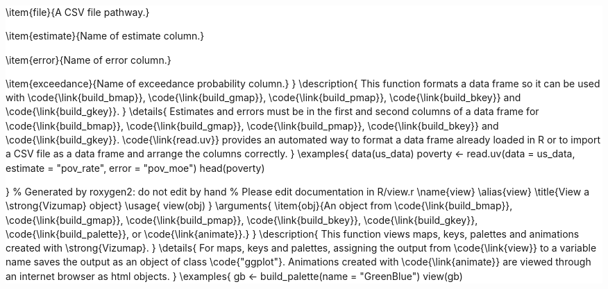 \item{file}{A CSV file pathway.}

\item{estimate}{Name of estimate column.}

\item{error}{Name of error column.}

\item{exceedance}{Name of exceedance probability column.}
}
\description{
This function formats a data frame so it can be used with
\code{\link{build_bmap}}, \code{\link{build_gmap}}, \code{\link{build_pmap}},
\code{\link{build_bkey}} and \code{\link{build_gkey}}.
}
\details{
Estimates and errors must be in the first and second columns of a data frame
for \code{\link{build_bmap}}, \code{\link{build_gmap}},
\code{\link{build_pmap}}, \code{\link{build_bkey}} and
\code{\link{build_gkey}}. \code{\link{read.uv}} provides an automated way to
format a data frame already loaded in R or to import a CSV file as a data
frame and arrange the columns correctly.
}
\examples{
data(us_data)
poverty <- read.uv(data = us_data, estimate = "pov_rate", error = "pov_moe")
head(poverty)

}
% Generated by roxygen2: do not edit by hand
% Please edit documentation in R/view.r
\name{view}
\alias{view}
\title{View a \strong{Vizumap} object}
\usage{
view(obj)
}
\arguments{
\item{obj}{An object from \code{\link{build_bmap}}, \code{\link{build_gmap}},
\code{\link{build_pmap}}, \code{\link{build_bkey}},
\code{\link{build_gkey}}, \code{\link{build_palette}}, or
\code{\link{animate}}.}
}
\description{
This function views maps, keys, palettes and animations created with
\strong{Vizumap}.
}
\details{
For maps, keys and palettes, assigning the output from \code{\link{view}} to a variable
name saves the output as an object of class \code{"ggplot"}. Animations
created with \code{\link{animate}} are viewed through an internet browser
as html objects.
}
\examples{
gb <- build_palette(name = "GreenBlue")
view(gb)

